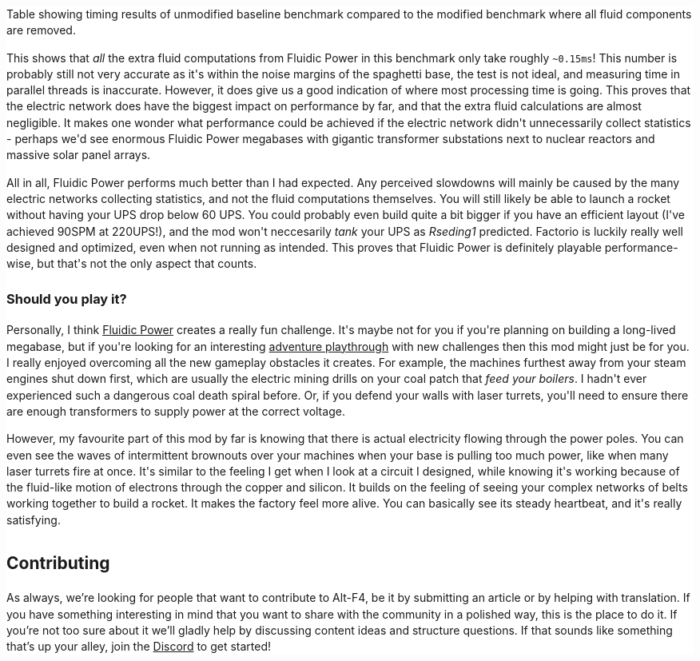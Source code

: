 <figcaption>Table showing timing results of unmodified baseline benchmark compared to the modified benchmark where all fluid components are removed.</figcaption>

This shows that _all_ the extra fluid computations from Fluidic Power in this benchmark only take roughly `~0.15ms`! This number is probably still not very accurate as it's within the noise margins of the spaghetti base, the test is not ideal, and measuring time in parallel threads is inaccurate. However, it does give us a good indication of where most processing time is going. This proves that the electric network does have the biggest impact on performance by far, and that the extra fluid calculations are almost negligible. It makes one wonder what performance could be achieved if the electric network didn't unnecessarily collect statistics - perhaps we'd see enormous Fluidic Power megabases with gigantic transformer substations next to nuclear reactors and massive solar panel arrays.

All in all, Fluidic Power performs much better than I had expected. Any perceived slowdowns will mainly be caused by the many electric networks collecting statistics, and not the fluid computations themselves. You will still likely be able to launch a rocket without having your UPS drop below 60 UPS. You could probably even build quite a bit bigger if you have an efficient layout (I've achieved 90SPM at 220UPS!), and the mod won't neccesarily *tank* your UPS as *Rseding1* predicted. Factorio is luckily really well designed and optimized, even when not running as intended. This proves that Fluidic Power is definitely playable performance-wise, but that's not the only aspect that counts.

### Should you play it?

Personally, I think [Fluidic Power](https://mods.factorio.com/mod/FluidicPower) creates a really fun challenge. It's maybe not for you if you're planning on building a long-lived megabase, but if you're looking for an interesting [adventure playthrough](https://www.reddit.com/r/factorio/comments/qna0s7/comment/hjinkhd/) with new challenges then this mod might just be for you. I really enjoyed overcoming all the new gameplay obstacles it creates. For example, the machines furthest away from your steam engines shut down first, which are usually the electric mining drills on your coal patch that _feed your boilers_. I hadn't ever experienced such a dangerous coal death spiral before. Or, if you defend your walls with laser turrets, you'll need to ensure there are enough transformers to supply power at the correct voltage.

However, my favourite part of this mod by far is knowing that there is actual electricity flowing through the power poles. You can even see the waves of intermittent brownouts over your machines when your base is pulling too much power, like when many laser turrets fire at once. It's similar to the feeling I get when I look at a circuit I designed, while knowing it's working because of the fluid-like motion of electrons through the copper and silicon. It builds on the feeling of seeing your complex networks of belts working together to build a rocket. It makes the factory feel more alive. You can basically see its steady heartbeat, and it's really satisfying.

## Contributing

As always, we’re looking for people that want to contribute to Alt-F4, be it by submitting an article or by helping with translation. If you have something interesting in mind that you want to share with the community in a polished way, this is the place to do it. If you’re not too sure about it we’ll gladly help by discussing content ideas and structure questions. If that sounds like something that’s up your alley, join the [Discord](https://alt-f4.blog/discord) to get started!

